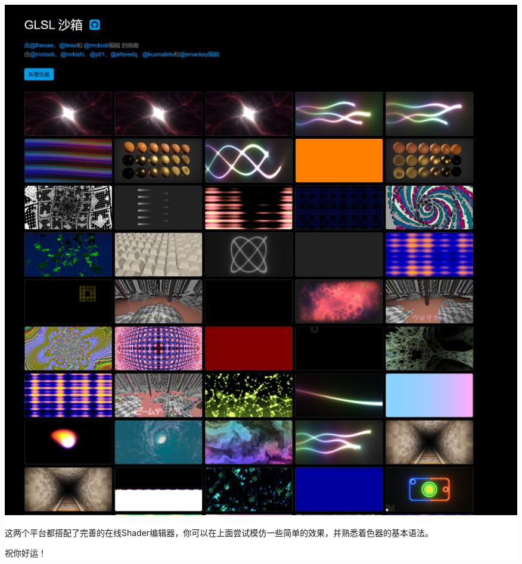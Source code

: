 ![image-20230503214831931](Resources/image-20230503214831931.png)

这两个平台都搭配了完善的在线Shader编辑器，你可以在上面尝试模仿一些简单的效果，并熟悉着色器的基本语法。

祝你好运！
